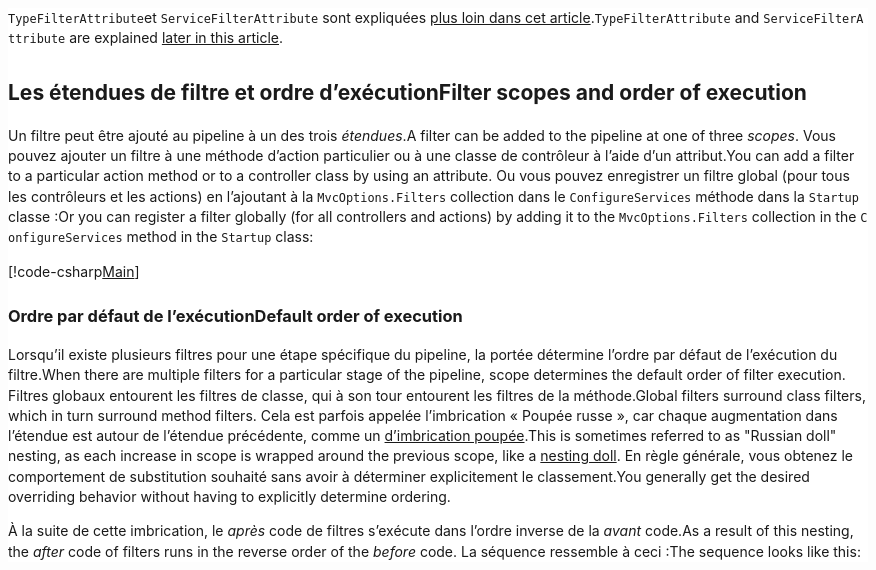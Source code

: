<span data-ttu-id="ff820-164">`TypeFilterAttribute`et `ServiceFilterAttribute` sont expliquées [plus loin dans cet article](#dependency-injection).</span><span class="sxs-lookup"><span data-stu-id="ff820-164">`TypeFilterAttribute` and `ServiceFilterAttribute` are explained [later in this article](#dependency-injection).</span></span>

## <a name="filter-scopes-and-order-of-execution"></a><span data-ttu-id="ff820-165">Les étendues de filtre et ordre d’exécution</span><span class="sxs-lookup"><span data-stu-id="ff820-165">Filter scopes and order of execution</span></span>

<span data-ttu-id="ff820-166">Un filtre peut être ajouté au pipeline à un des trois *étendues*.</span><span class="sxs-lookup"><span data-stu-id="ff820-166">A filter can be added to the pipeline at one of three *scopes*.</span></span> <span data-ttu-id="ff820-167">Vous pouvez ajouter un filtre à une méthode d’action particulier ou à une classe de contrôleur à l’aide d’un attribut.</span><span class="sxs-lookup"><span data-stu-id="ff820-167">You can add a filter to a particular action method or to a controller class by using an attribute.</span></span> <span data-ttu-id="ff820-168">Ou vous pouvez enregistrer un filtre global (pour tous les contrôleurs et les actions) en l’ajoutant à la `MvcOptions.Filters` collection dans le `ConfigureServices` méthode dans la `Startup` classe :</span><span class="sxs-lookup"><span data-stu-id="ff820-168">Or you can register a filter globally (for all controllers and actions) by adding it to the `MvcOptions.Filters` collection in the `ConfigureServices` method in the `Startup` class:</span></span>

[!code-csharp[Main](./filters/sample/src/FiltersSample/Startup.cs?name=snippet_ConfigureServices&highlight=5-8)]

### <a name="default-order-of-execution"></a><span data-ttu-id="ff820-169">Ordre par défaut de l’exécution</span><span class="sxs-lookup"><span data-stu-id="ff820-169">Default order of execution</span></span>

<span data-ttu-id="ff820-170">Lorsqu’il existe plusieurs filtres pour une étape spécifique du pipeline, la portée détermine l’ordre par défaut de l’exécution du filtre.</span><span class="sxs-lookup"><span data-stu-id="ff820-170">When there are multiple filters for a particular stage of the pipeline, scope determines the default order of filter execution.</span></span>  <span data-ttu-id="ff820-171">Filtres globaux entourent les filtres de classe, qui à son tour entourent les filtres de la méthode.</span><span class="sxs-lookup"><span data-stu-id="ff820-171">Global filters surround class filters, which in turn surround method filters.</span></span> <span data-ttu-id="ff820-172">Cela est parfois appelée l’imbrication « Poupée russe », car chaque augmentation dans l’étendue est autour de l’étendue précédente, comme un [d’imbrication poupée](https://wikipedia.org/wiki/Matryoshka_doll).</span><span class="sxs-lookup"><span data-stu-id="ff820-172">This is sometimes referred to as "Russian doll" nesting, as each increase in scope is wrapped around the previous scope, like a [nesting doll](https://wikipedia.org/wiki/Matryoshka_doll).</span></span> <span data-ttu-id="ff820-173">En règle générale, vous obtenez le comportement de substitution souhaité sans avoir à déterminer explicitement le classement.</span><span class="sxs-lookup"><span data-stu-id="ff820-173">You generally get the desired overriding behavior without having to explicitly determine ordering.</span></span>

<span data-ttu-id="ff820-174">À la suite de cette imbrication, le *après* code de filtres s’exécute dans l’ordre inverse de la *avant* code.</span><span class="sxs-lookup"><span data-stu-id="ff820-174">As a result of this nesting, the *after* code of filters runs in the reverse order of the *before* code.</span></span> <span data-ttu-id="ff820-175">La séquence ressemble à ceci :</span><span class="sxs-lookup"><span data-stu-id="ff820-175">The sequence looks like this:</span></span>
